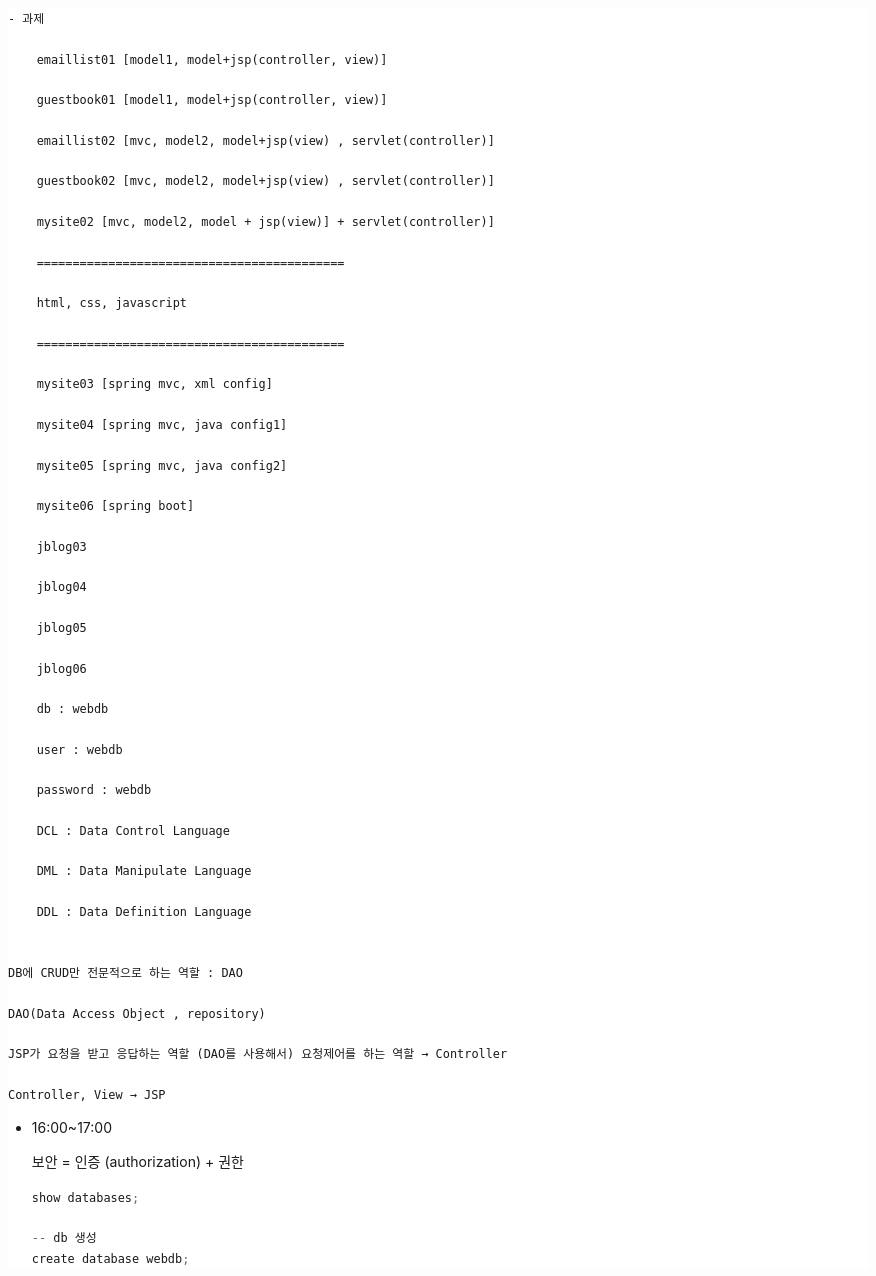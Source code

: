     
    - 과제
        
        emaillist01 [model1, model+jsp(controller, view)]
        
        guestbook01 [model1, model+jsp(controller, view)]
        
        emaillist02 [mvc, model2, model+jsp(view) , servlet(controller)]
        
        guestbook02 [mvc, model2, model+jsp(view) , servlet(controller)]
        
        mysite02 [mvc, model2, model + jsp(view)] + servlet(controller)]
        
        ===========================================
        
        html, css, javascript
        
        ===========================================
        
        mysite03 [spring mvc, xml config]
        
        mysite04 [spring mvc, java config1]
        
        mysite05 [spring mvc, java config2]
        
        mysite06 [spring boot]
        
        jblog03
        
        jblog04
        
        jblog05
        
        jblog06
        
        db : webdb
        
        user : webdb
        
        password : webdb
        
        DCL : Data Control Language 
        
        DML : Data Manipulate Language
        
        DDL : Data Definition Language
        
    
    DB에 CRUD만 전문적으로 하는 역할 : DAO
    
    DAO(Data Access Object , repository)
    
    JSP가 요청을 받고 응답하는 역할 (DAO를 사용해서) 요청제어를 하는 역할 → Controller
    
    Controller, View → JSP
    
- 16:00~17:00
    
    
    보안 = 인증 (authorization) + 권한
    
    ```jsx
    show databases;
    
    -- db 생성
    create database webdb;
    